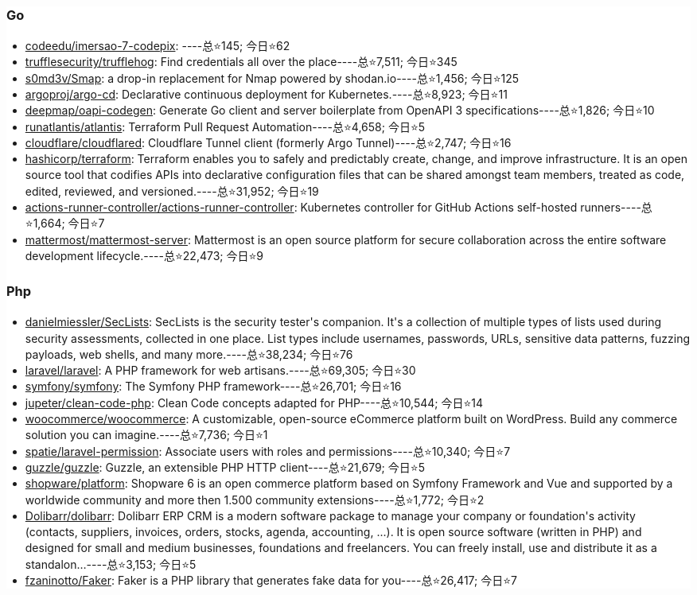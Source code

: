 ### Go 
- [codeedu/imersao-7-codepix](https://github.com/codeedu/imersao-7-codepix): ----总⭐️145; 今日⭐️62 
- [trufflesecurity/trufflehog](https://github.com/trufflesecurity/trufflehog): Find credentials all over the place----总⭐️7,511; 今日⭐️345 
- [s0md3v/Smap](https://github.com/s0md3v/Smap): a drop-in replacement for Nmap powered by shodan.io----总⭐️1,456; 今日⭐️125 
- [argoproj/argo-cd](https://github.com/argoproj/argo-cd): Declarative continuous deployment for Kubernetes.----总⭐️8,923; 今日⭐️11 
- [deepmap/oapi-codegen](https://github.com/deepmap/oapi-codegen): Generate Go client and server boilerplate from OpenAPI 3 specifications----总⭐️1,826; 今日⭐️10 
- [runatlantis/atlantis](https://github.com/runatlantis/atlantis): Terraform Pull Request Automation----总⭐️4,658; 今日⭐️5 
- [cloudflare/cloudflared](https://github.com/cloudflare/cloudflared): Cloudflare Tunnel client (formerly Argo Tunnel)----总⭐️2,747; 今日⭐️16 
- [hashicorp/terraform](https://github.com/hashicorp/terraform): Terraform enables you to safely and predictably create, change, and improve infrastructure. It is an open source tool that codifies APIs into declarative configuration files that can be shared amongst team members, treated as code, edited, reviewed, and versioned.----总⭐️31,952; 今日⭐️19 
- [actions-runner-controller/actions-runner-controller](https://github.com/actions-runner-controller/actions-runner-controller): Kubernetes controller for GitHub Actions self-hosted runners----总⭐️1,664; 今日⭐️7 
- [mattermost/mattermost-server](https://github.com/mattermost/mattermost-server): Mattermost is an open source platform for secure collaboration across the entire software development lifecycle.----总⭐️22,473; 今日⭐️9 

### Php 
- [danielmiessler/SecLists](https://github.com/danielmiessler/SecLists): SecLists is the security tester's companion. It's a collection of multiple types of lists used during security assessments, collected in one place. List types include usernames, passwords, URLs, sensitive data patterns, fuzzing payloads, web shells, and many more.----总⭐️38,234; 今日⭐️76 
- [laravel/laravel](https://github.com/laravel/laravel): A PHP framework for web artisans.----总⭐️69,305; 今日⭐️30 
- [symfony/symfony](https://github.com/symfony/symfony): The Symfony PHP framework----总⭐️26,701; 今日⭐️16 
- [jupeter/clean-code-php](https://github.com/jupeter/clean-code-php): Clean Code concepts adapted for PHP----总⭐️10,544; 今日⭐️14 
- [woocommerce/woocommerce](https://github.com/woocommerce/woocommerce): A customizable, open-source eCommerce platform built on WordPress. Build any commerce solution you can imagine.----总⭐️7,736; 今日⭐️1 
- [spatie/laravel-permission](https://github.com/spatie/laravel-permission): Associate users with roles and permissions----总⭐️10,340; 今日⭐️7 
- [guzzle/guzzle](https://github.com/guzzle/guzzle): Guzzle, an extensible PHP HTTP client----总⭐️21,679; 今日⭐️5 
- [shopware/platform](https://github.com/shopware/platform): Shopware 6 is an open commerce platform based on Symfony Framework and Vue and supported by a worldwide community and more then 1.500 community extensions----总⭐️1,772; 今日⭐️2 
- [Dolibarr/dolibarr](https://github.com/Dolibarr/dolibarr): Dolibarr ERP CRM is a modern software package to manage your company or foundation's activity (contacts, suppliers, invoices, orders, stocks, agenda, accounting, ...). It is open source software (written in PHP) and designed for small and medium businesses, foundations and freelancers. You can freely install, use and distribute it as a standalon…----总⭐️3,153; 今日⭐️5 
- [fzaninotto/Faker](https://github.com/fzaninotto/Faker): Faker is a PHP library that generates fake data for you----总⭐️26,417; 今日⭐️7 

